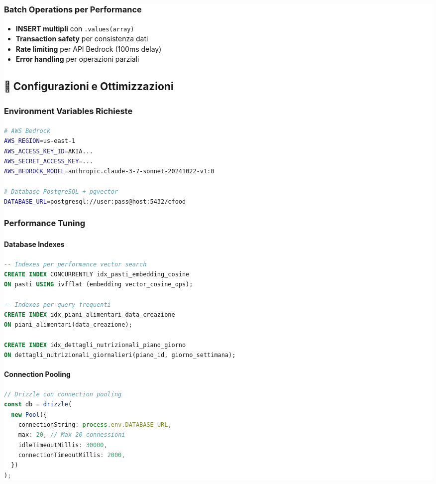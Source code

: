 ### Batch Operations per Performance

- **INSERT multipli** con `.values(array)`
- **Transaction safety** per consistenza dati
- **Rate limiting** per API Bedrock (100ms delay)
- **Error handling** per operazioni parziali

## 🔧 Configurazioni e Ottimizzazioni

### Environment Variables Richieste

```bash
# AWS Bedrock
AWS_REGION=us-east-1
AWS_ACCESS_KEY_ID=AKIA...
AWS_SECRET_ACCESS_KEY=...
AWS_BEDROCK_MODEL=anthropic.claude-3-7-sonnet-20241022-v1:0

# Database PostgreSQL + pgvector
DATABASE_URL=postgresql://user:pass@host:5432/cfood
```

### Performance Tuning

#### Database Indexes

```sql
-- Indexes per performance vector search
CREATE INDEX CONCURRENTLY idx_pasti_embedding_cosine
ON pasti USING ivfflat (embedding vector_cosine_ops);

-- Indexes per query frequenti
CREATE INDEX idx_piani_alimentari_data_creazione
ON piani_alimentari(data_creazione);

CREATE INDEX idx_dettagli_nutrizionali_piano_giorno
ON dettagli_nutrizionali_giornalieri(piano_id, giorno_settimana);
```

#### Connection Pooling

```typescript
// Drizzle con connection pooling
const db = drizzle(
  new Pool({
    connectionString: process.env.DATABASE_URL,
    max: 20, // Max 20 connessioni
    idleTimeoutMillis: 30000,
    connectionTimeoutMillis: 2000,
  })
);
```
